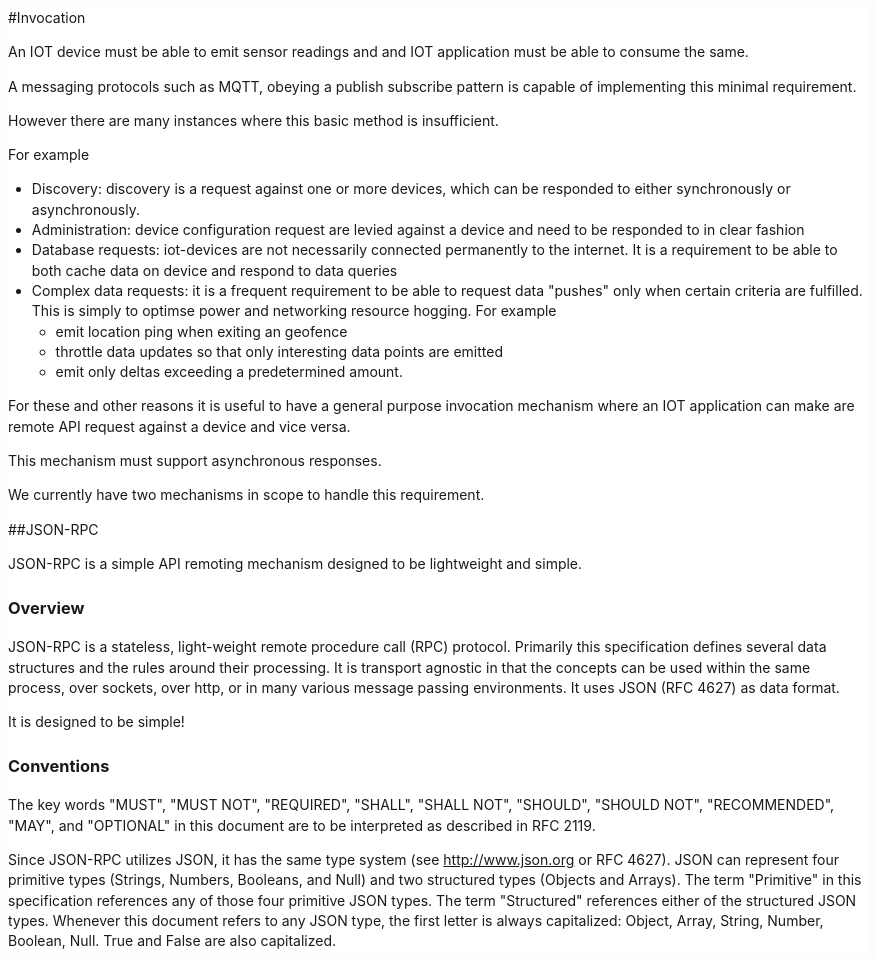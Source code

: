 #Invocation

An IOT device must be able to emit sensor readings and and IOT application must be able to consume the same. 

A messaging protocols such as MQTT, obeying a publish subscribe pattern is capable of implementing this minimal requirement.

However there are many instances where this basic method is insufficient.

For example

* Discovery: discovery is a request against one or more devices, which can be responded to either synchronously or asynchronously.
* Administration: device configuration request are levied against a device and need to be responded to in clear fashion
* Database requests: iot-devices are not necessarily connected permanently to the internet. It is a requirement to be able to both cache data on device and respond to data queries
* Complex data requests: it is a frequent requirement to be able to request data "pushes" only when certain criteria are fulfilled. This is simply to optimse power and networking resource hogging. For example
	* emit location ping when exiting an geofence
	* throttle data updates so that only interesting data points are emitted
	* emit only deltas exceeding a predetermined amount.

For these and other reasons it is useful to have a general purpose invocation mechanism where an IOT application can make are remote API request against a device and vice versa.

This mechanism must support asynchronous responses.

We currently have two mechanisms in scope to handle this requirement. 



##JSON-RPC

JSON-RPC is a simple API remoting mechanism designed to be lightweight and simple.



### Overview
JSON-RPC is a stateless, light-weight remote procedure call (RPC) protocol. Primarily this specification defines several data structures and the rules around their processing. It is transport agnostic in that the concepts can be used within the same process, over sockets, over http, or in many various message passing environments. It uses JSON (RFC 4627) as data format.

It is designed to be simple!

### Conventions
The key words "MUST", "MUST NOT", "REQUIRED", "SHALL", "SHALL NOT", "SHOULD", "SHOULD NOT", "RECOMMENDED", "MAY", and "OPTIONAL" in this document are to be interpreted as described in RFC 2119.

Since JSON-RPC utilizes JSON, it has the same type system (see http://www.json.org or RFC 4627). JSON can represent four primitive types (Strings, Numbers, Booleans, and Null) and two structured types (Objects and Arrays). The term "Primitive" in this specification references any of those four primitive JSON types. The term "Structured" references either of the structured JSON types. Whenever this document refers to any JSON type, the first letter is always capitalized: Object, Array, String, Number, Boolean, Null. True and False are also capitalized.
